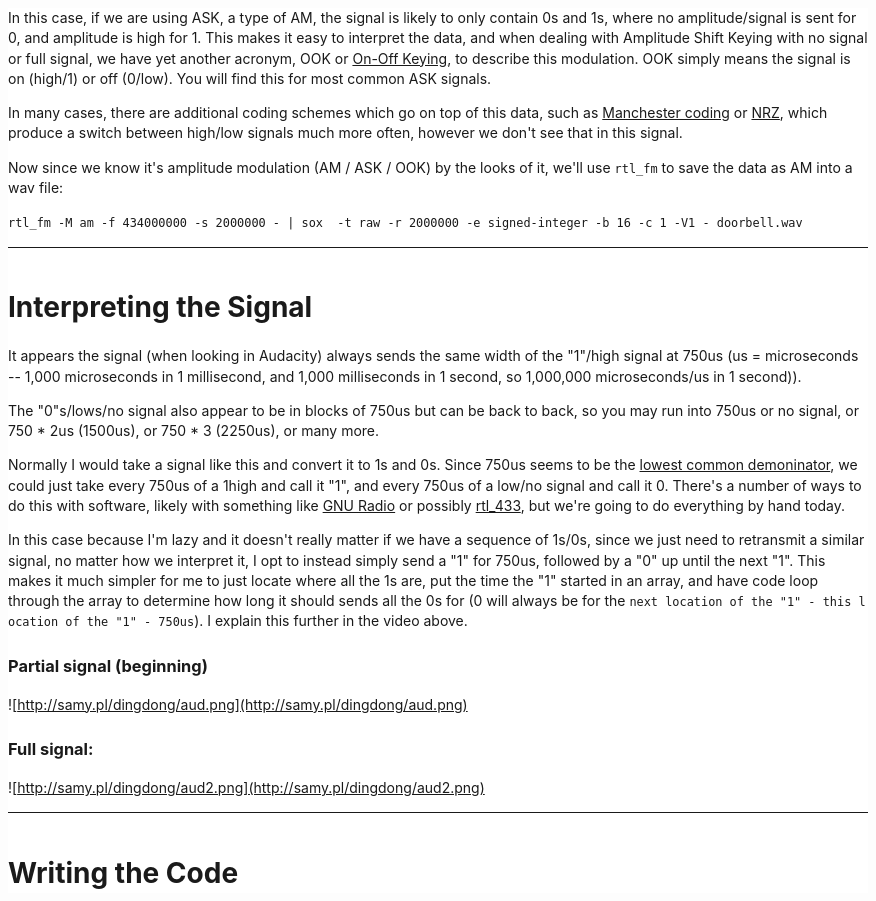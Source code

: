 In this case, if we are using ASK, a type of AM, the signal is likely to only contain 0s and 1s, where no amplitude/signal is sent for 0, and amplitude is high for 1. This makes it easy to interpret the data, and when dealing with Amplitude Shift Keying with no signal or full signal, we have yet another acronym, OOK or [On-Off Keying](http://en.wikipedia.org/wiki/On-off_keying), to describe this modulation. OOK simply means the signal is on (high/1) or off (0/low). You will find this for most common ASK signals.

In many cases, there are additional coding schemes which go on top of this data, such as [Manchester coding](http://en.wikipedia.org/wiki/Manchester_code) or [NRZ](http://en.wikipedia.org/wiki/Non-return-to-zero), which produce a switch between high/low signals much more often, however we don't see that in this signal.

Now since we know it's amplitude modulation (AM / ASK / OOK) by the looks of it, we'll use `rtl_fm` to save the data as AM into a wav file:

`rtl_fm -M am -f 434000000 -s 2000000 - | sox  -t raw -r 2000000 -e signed-integer -b 16 -c 1 -V1 - doorbell.wav`

-----

# Interpreting the Signal
It appears the signal (when looking in Audacity) always sends the same width of the "1"/high signal at 750us (us = microseconds -- 1,000 microseconds in 1 millisecond, and 1,000 milliseconds in 1 second, so 1,000,000 microseconds/us in 1 second)).

The "0"s/lows/no signal also appear to be in blocks of 750us but can be back to back, so you may run into 750us or no signal, or 750 \* 2us (1500us), or 750 \* 3 (2250us), or many more.

Normally I would take a signal like this and convert it to 1s and 0s. Since 750us seems to be the [lowest common demoninator](http://en.wikipedia.org/wiki/Lowest_common_denominator), we could just take every 750us of a 1high and call it "1", and every 750us of a low/no signal and call it 0. There's a number of ways to do this with software, likely with something like [GNU Radio](http://gnuradio.org/redmine/projects/gnuradio/wiki) or possibly [rtl_433](https://github.com/merbanan/rtl_433/commits/master), but we're going to do everything by hand today.

In this case because I'm lazy and it doesn't really matter if we have a sequence of 1s/0s, since we just need to retransmit a similar signal, no matter how we interpret it, I opt to instead simply send a "1" for 750us, followed by a "0" up until the next "1". This makes it much simpler for me to just locate where all the 1s are, put the time the "1" started in an array, and have code loop through the array to determine how long it should sends all the 0s for (0 will always be for the `next location of the "1" - this location of the "1" - 750us`). I explain this further in the video above.


### Partial signal (beginning)
![http://samy.pl/dingdong/aud.png](http://samy.pl/dingdong/aud.png)

### Full signal:
![http://samy.pl/dingdong/aud2.png](http://samy.pl/dingdong/aud2.png)

-----

# Writing the Code
